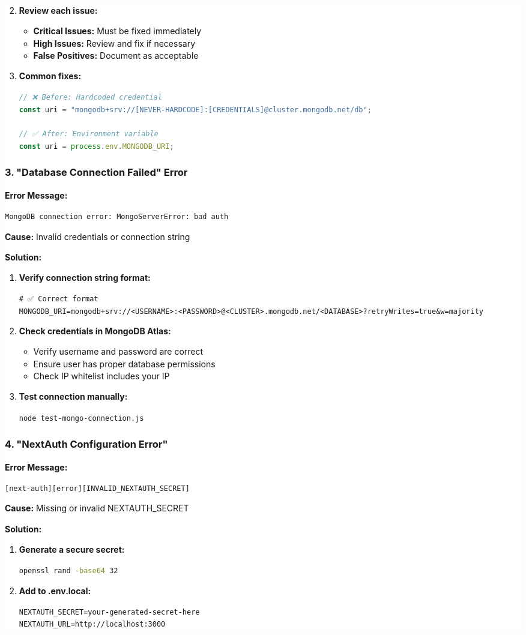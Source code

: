 2. **Review each issue:**
   - **Critical Issues:** Must be fixed immediately
   - **High Issues:** Review and fix if necessary
   - **False Positives:** Document as acceptable

3. **Common fixes:**
   ```javascript
   // ❌ Before: Hardcoded credential
   const uri = "mongodb+srv://[NEVER-HARDCODE]:[CREDENTIALS]@cluster.mongodb.net/db";
   
   // ✅ After: Environment variable
   const uri = process.env.MONGODB_URI;
   ```

### 3. "Database Connection Failed" Error

**Error Message:**
```
MongoDB connection error: MongoServerError: bad auth
```

**Cause:** Invalid credentials or connection string

**Solution:**
1. **Verify connection string format:**
   ```env
   # ✅ Correct format
   MONGODB_URI=mongodb+srv://<USERNAME>:<PASSWORD>@<CLUSTER>.mongodb.net/<DATABASE>?retryWrites=true&w=majority
   ```

2. **Check credentials in MongoDB Atlas:**
   - Verify username and password are correct
   - Ensure user has proper database permissions
   - Check IP whitelist includes your IP

3. **Test connection manually:**
   ```bash
   node test-mongo-connection.js
   ```

### 4. "NextAuth Configuration Error"

**Error Message:**
```
[next-auth][error][INVALID_NEXTAUTH_SECRET]
```

**Cause:** Missing or invalid NEXTAUTH_SECRET

**Solution:**
1. **Generate a secure secret:**
   ```bash
   openssl rand -base64 32
   ```

2. **Add to .env.local:**
   ```env
   NEXTAUTH_SECRET=your-generated-secret-here
   NEXTAUTH_URL=http://localhost:3000
   ```
